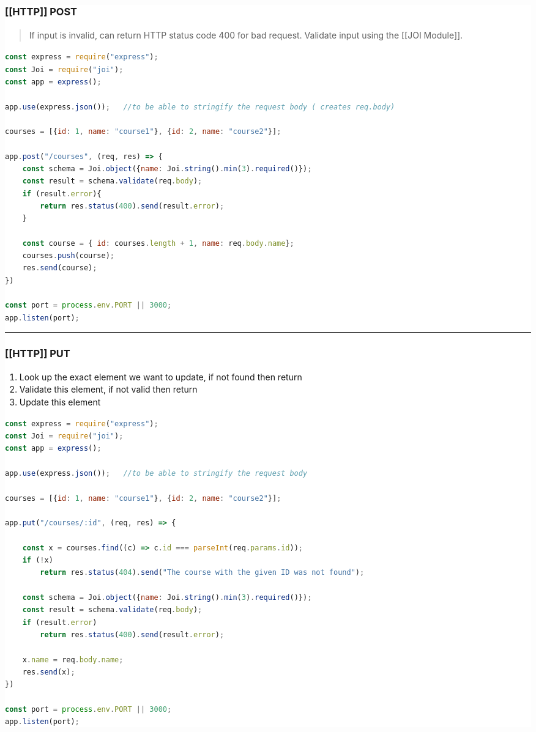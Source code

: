 
### [[HTTP]] POST

>If input is invalid, can return HTTP status code 400 for bad request.
>Validate input using the [[JOI Module]].
``` JavaScript
const express = require("express");
const Joi = require("joi");
const app = express();

app.use(express.json());   //to be able to stringify the request body ( creates req.body)

courses = [{id: 1, name: "course1"}, {id: 2, name: "course2"}];

app.post("/courses", (req, res) => {
	const schema = Joi.object({name: Joi.string().min(3).required()});
	const result = schema.validate(req.body);
	if (result.error){
		return res.status(400).send(result.error); 
	}
	
	const course = { id: courses.length + 1, name: req.body.name};
	courses.push(course);
	res.send(course);
})

const port = process.env.PORT || 3000;
app.listen(port);
```

---

### [[HTTP]] PUT

1. Look up the exact element we want to update, if not found then return
2. Validate this element, if not valid then return
3. Update this element

```JavaScript
const express = require("express");
const Joi = require("joi");
const app = express();

app.use(express.json());   //to be able to stringify the request body

courses = [{id: 1, name: "course1"}, {id: 2, name: "course2"}];

app.put("/courses/:id", (req, res) => {
	
	const x = courses.find((c) => c.id === parseInt(req.params.id));
	if (!x)
		return res.status(404).send("The course with the given ID was not found");
		
	const schema = Joi.object({name: Joi.string().min(3).required()});
	const result = schema.validate(req.body);
	if (result.error)
		return res.status(400).send(result.error);
	
	x.name = req.body.name;
	res.send(x);
})

const port = process.env.PORT || 3000;
app.listen(port);

```